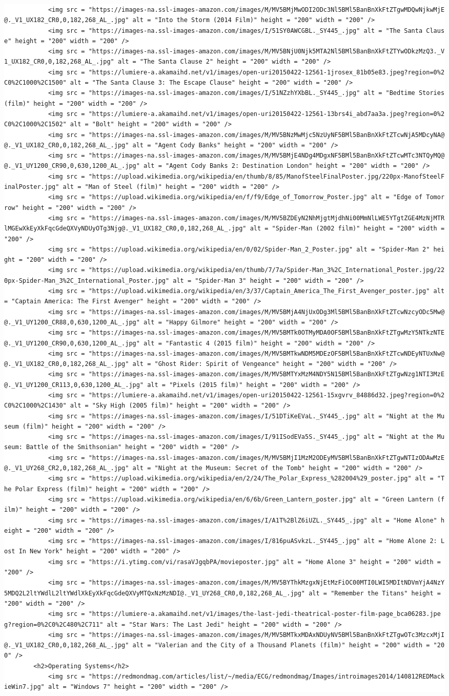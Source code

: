 				<img src = "https://images-na.ssl-images-amazon.com/images/M/MV5BMjMwODI2ODc3Nl5BMl5BanBnXkFtZTgwMDQwNjkwMjE@._V1_UX182_CR0,0,182,268_AL_.jpg" alt = "Into the Storm (2014 Film)" height = "200" width = "200" />
				<img src = "https://images-na.ssl-images-amazon.com/images/I/51SY0AWCGBL._SY445_.jpg" alt = "The Santa Clause" height = "200" width = "200" />
				<img src = "https://images-na.ssl-images-amazon.com/images/M/MV5BNjU0Njk5MTA2Nl5BMl5BanBnXkFtZTYwODkzMzQ3._V1_UX182_CR0,0,182,268_AL_.jpg" alt = "The Santa Clause 2" height = "200" width = "200" />
				<img src = "https://lumiere-a.akamaihd.net/v1/images/open-uri20150422-12561-1jrosex_81b05e83.jpeg?region=0%2C0%2C1000%2C1500" alt = "The Santa Clause 3: The Escape Clause" height = "200" width = "200" />
				<img src = "https://images-na.ssl-images-amazon.com/images/I/51NZzhYXbBL._SY445_.jpg" alt = "Bedtime Stories (film)" height = "200" width = "200" />
				<img src = "https://lumiere-a.akamaihd.net/v1/images/open-uri20150422-12561-13brs4i_abd7aa3a.jpeg?region=0%2C0%2C1000%2C1502" alt = "Bolt" height = "200" width = "200" />
				<img src = "https://images-na.ssl-images-amazon.com/images/M/MV5BNzMwMjc5NzUyNF5BMl5BanBnXkFtZTcwNjA5MDcyNA@@._V1_UX182_CR0,0,182,268_AL_.jpg" alt = "Agent Cody Banks" height = "200" width = "200" />
				<img src = "https://images-na.ssl-images-amazon.com/images/M/MV5BMjE4NDg4MDgxNF5BMl5BanBnXkFtZTcwMTc3NTQyMQ@@._V1_UY1200_CR90,0,630,1200_AL_.jpg" alt = "Agent Cody Banks 2: Destination London" height = "200" width = "200" />
				<img src = "https://upload.wikimedia.org/wikipedia/en/thumb/8/85/ManofSteelFinalPoster.jpg/220px-ManofSteelFinalPoster.jpg" alt = "Man of Steel (film)" height = "200" width = "200" />
				<img src = "https://upload.wikimedia.org/wikipedia/en/f/f9/Edge_of_Tomorrow_Poster.jpg" alt = "Edge of Tomorrow" height = "200" width = "200" />
				<img src = "https://images-na.ssl-images-amazon.com/images/M/MV5BZDEyN2NhMjgtMjdhNi00MmNlLWE5YTgtZGE4MzNjMTRlMGEwXkEyXkFqcGdeQXVyNDUyOTg3Njg@._V1_UX182_CR0,0,182,268_AL_.jpg" alt = "Spider-Man (2002 film)" height = "200" width = "200" />
				<img src = "https://upload.wikimedia.org/wikipedia/en/0/02/Spider-Man_2_Poster.jpg" alt = "Spider-Man 2" height = "200" width = "200" />
				<img src = "https://upload.wikimedia.org/wikipedia/en/thumb/7/7a/Spider-Man_3%2C_International_Poster.jpg/220px-Spider-Man_3%2C_International_Poster.jpg" alt = "Spider-Man 3" height = "200" width = "200" />
				<img src = "https://upload.wikimedia.org/wikipedia/en/3/37/Captain_America_The_First_Avenger_poster.jpg" alt = "Captain America: The First Avenger" height = "200" width = "200" />
				<img src = "https://images-na.ssl-images-amazon.com/images/M/MV5BMjA4NjUxODg3Ml5BMl5BanBnXkFtZTcwNzcyODc5Mw@@._V1_UY1200_CR88,0,630,1200_AL_.jpg" alt = "Happy Gilmore" height = "200" width = "200" />
				<img src = "https://images-na.ssl-images-amazon.com/images/M/MV5BMTk0OTMyMDA0OF5BMl5BanBnXkFtZTgwMzY5NTkzNTE@._V1_UY1200_CR90,0,630,1200_AL_.jpg" alt = "Fantastic 4 (2015 film)" height = "200" width = "200" />
				<img src = "https://images-na.ssl-images-amazon.com/images/M/MV5BMTkwNDM5MDEzOF5BMl5BanBnXkFtZTcwNDEyNTUxNw@@._V1_UX182_CR0,0,182,268_AL_.jpg" alt = "Ghost Rider: Spirit of Vengeance" height = "200" width = "200" />
				<img src = "https://images-na.ssl-images-amazon.com/images/M/MV5BMTYxMzM4NDY5N15BMl5BanBnXkFtZTgwNzg1NTI3MzE@._V1_UY1200_CR113,0,630,1200_AL_.jpg" alt = "Pixels (2015 film)" height = "200" width = "200" />
				<img src = "https://lumiere-a.akamaihd.net/v1/images/open-uri20150422-12561-15xgvrv_84886d32.jpeg?region=0%2C0%2C1000%2C1430" alt = "Sky High (2005 film)" height = "200" width = "200" />
				<img src = "https://images-na.ssl-images-amazon.com/images/I/51DTiKeEVaL._SY445_.jpg" alt = "Night at the Museum (film)" height = "200" width = "200" />
				<img src = "https://images-na.ssl-images-amazon.com/images/I/91ISodEVa5S._SY445_.jpg" alt = "Night at the Museum: Battle of the Smithsonian" height = "200" width = "200" />
				<img src = "https://images-na.ssl-images-amazon.com/images/M/MV5BMjI1MzM2ODEyMV5BMl5BanBnXkFtZTgwNTIzODAwMzE@._V1_UY268_CR2,0,182,268_AL_.jpg" alt = "Night at the Museum: Secret of the Tomb" height = "200" width = "200" />
				<img src = "https://upload.wikimedia.org/wikipedia/en/2/24/The_Polar_Express_%282004%29_poster.jpg" alt = "The Polar Express (film)" height = "200" width = "200" />
				<img src = "https://upload.wikimedia.org/wikipedia/en/6/6b/Green_Lantern_poster.jpg" alt = "Green Lantern (film)" height = "200" width = "200" />
				<img src = "https://images-na.ssl-images-amazon.com/images/I/A1T%2BlZ6iUZL._SY445_.jpg" alt = "Home Alone" height = "200" width = "200" />
				<img src = "https://images-na.ssl-images-amazon.com/images/I/816puASvkzL._SY445_.jpg" alt = "Home Alone 2: Lost In New York" height = "200" width = "200" />
				<img src = "https://i.ytimg.com/vi/rasaVJgqbPA/movieposter.jpg" alt = "Home Alone 3" height = "200" width = "200" />
				<img src = "https://images-na.ssl-images-amazon.com/images/M/MV5BYThkMzgxNjEtMzFiOC00MTI0LWI5MDItNDVmYjA4NzY5MDQ2L2ltYWdlL2ltYWdlXkEyXkFqcGdeQXVyMTQxNzMzNDI@._V1_UY268_CR0,0,182,268_AL_.jpg" alt = "Remember the Titans" height = "200" width = "200" />
				<img src = "https://lumiere-a.akamaihd.net/v1/images/the-last-jedi-theatrical-poster-film-page_bca06283.jpeg?region=0%2C0%2C480%2C711" alt = "Star Wars: The Last Jedi" height = "200" width = "200" />
				<img src = "https://images-na.ssl-images-amazon.com/images/M/MV5BMTkxMDAxNDUyNV5BMl5BanBnXkFtZTgwOTc3MzcxMjI@._V1_UX182_CR0,0,182,268_AL_.jpg" alt = "Valerian and the City of a Thousand Planets (film)" height = "200" width = "200" />
			<h2>Operating Systems</h2>
				<img src = "https://redmondmag.com/articles/list/~/media/ECG/redmondmag/Images/introimages2014/140812REDMackieWin7.jpg" alt = "Windows 7" height = "200" width = "200" />